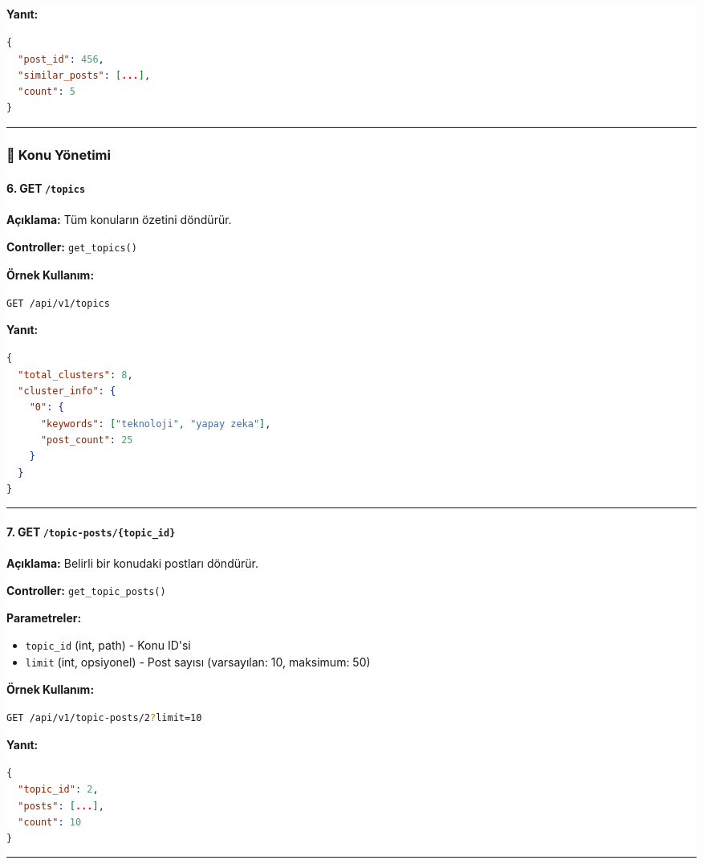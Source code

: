 **Yanıt:**
```json
{
  "post_id": 456,
  "similar_posts": [...],
  "count": 5
}
```

---

### 🎯 **Konu Yönetimi**

#### 6. **GET** `/topics`
**Açıklama:** Tüm konuların özetini döndürür.

**Controller:** `get_topics()`

**Örnek Kullanım:**
```bash
GET /api/v1/topics
```

**Yanıt:**
```json
{
  "total_clusters": 8,
  "cluster_info": {
    "0": {
      "keywords": ["teknoloji", "yapay zeka"],
      "post_count": 25
    }
  }
}
```

---

#### 7. **GET** `/topic-posts/{topic_id}`
**Açıklama:** Belirli bir konudaki postları döndürür.

**Controller:** `get_topic_posts()`

**Parametreler:**
- `topic_id` (int, path) - Konu ID'si
- `limit` (int, opsiyonel) - Post sayısı (varsayılan: 10, maksimum: 50)

**Örnek Kullanım:**
```bash
GET /api/v1/topic-posts/2?limit=10
```

**Yanıt:**
```json
{
  "topic_id": 2,
  "posts": [...],
  "count": 10
}
```

---